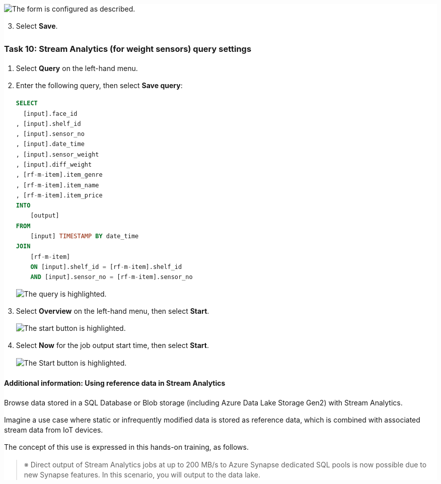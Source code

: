    ![The form is configured as described.](media/stream-analytics-add-blob-sensor-output-form.png "IoT Hub")

3. Select **Save**.

### Task 10: Stream Analytics (for weight sensors) query settings

1. Select **Query** on the left-hand menu.

2. Enter the following query, then select **Save query**:

    ```sql
    SELECT
      [input].face_id
    , [input].shelf_id
    , [input].sensor_no
    , [input].date_time
    , [input].sensor_weight
    , [input].diff_weight
    , [rf-m-item].item_genre
    , [rf-m-item].item_name
    , [rf-m-item].item_price
    INTO
        [output]
    FROM
        [input] TIMESTAMP BY date_time
    JOIN
        [rf-m-item]
        ON [input].shelf_id = [rf-m-item].shelf_id
        AND [input].sensor_no = [rf-m-item].sensor_no
    ```

    ![The query is highlighted.](media/stream-analytics-query-sensor.png "Query")

3. Select **Overview** on the left-hand menu, then select **Start**.

    ![The start button is highlighted.](media/stream-analytics-start.png "Start")

4. Select **Now** for the job output start time, then select **Start**.

    ![The Start button is highlighted.](media/stream-analytics-sensor-start-now.png "Start job")

#### Additional information: Using reference data in Stream Analytics

Browse data stored in a SQL Database or Blob storage (including Azure Data Lake Storage Gen2) with Stream Analytics.

Imagine a use case where static or infrequently modified data is stored as reference data, which is combined with associated stream data from IoT devices.

The concept of this use is expressed in this hands-on training, as follows.

> ※ Direct output of Stream Analytics jobs at up to 200 MB/s to Azure Synapse dedicated SQL pools is now possible due to new Synapse features. In this scenario, you will output to the data lake.
